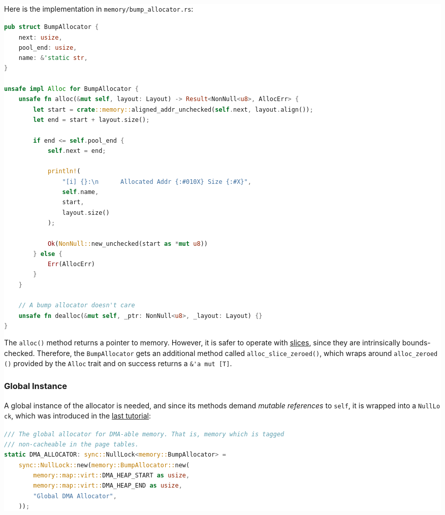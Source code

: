 Here is the implementation in `memory/bump_allocator.rs`:

```rust
pub struct BumpAllocator {
    next: usize,
    pool_end: usize,
    name: &'static str,
}

unsafe impl Alloc for BumpAllocator {
    unsafe fn alloc(&mut self, layout: Layout) -> Result<NonNull<u8>, AllocErr> {
        let start = crate::memory::aligned_addr_unchecked(self.next, layout.align());
        let end = start + layout.size();

        if end <= self.pool_end {
            self.next = end;

            println!(
                "[i] {}:\n      Allocated Addr {:#010X} Size {:#X}",
                self.name,
                start,
                layout.size()
            );

            Ok(NonNull::new_unchecked(start as *mut u8))
        } else {
            Err(AllocErr)
        }
    }

    // A bump allocator doesn't care
    unsafe fn dealloc(&mut self, _ptr: NonNull<u8>, _layout: Layout) {}
}
```

The `alloc()` method returns a pointer to memory. However, it is safer to
operate with [slices](https://doc.rust-lang.org/alloc/slice/index.html), since
they are intrinsically bounds-checked. Therefore, the `BumpAllocator` gets an
additional method called `alloc_slice_zeroed()`, which wraps around
`alloc_zeroed()` provided by the `Alloc` trait and on success returns a `&'a mut
[T]`.

### Global Instance

A global instance of the allocator is needed, and since its methods demand
_mutable references_ to `self`, it is wrapped into a `NullLock`, which was
introduced in the [last tutorial](../0F_globals_synchronization_println):

```rust
/// The global allocator for DMA-able memory. That is, memory which is tagged
/// non-cacheable in the page tables.
static DMA_ALLOCATOR: sync::NullLock<memory::BumpAllocator> =
    sync::NullLock::new(memory::BumpAllocator::new(
        memory::map::virt::DMA_HEAP_START as usize,
        memory::map::virt::DMA_HEAP_END as usize,
        "Global DMA Allocator",
    ));

```
